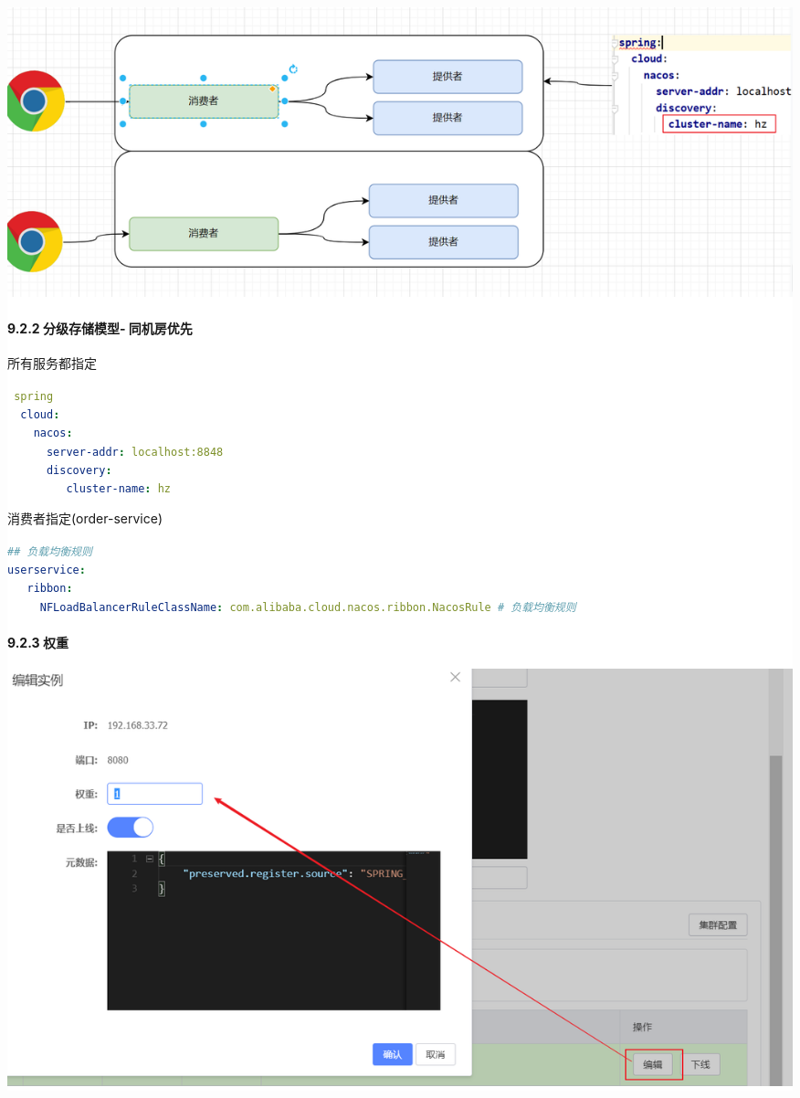 ![image-20221102170425566](assets/image-20221102170425566.png)

#### 9.2.2 分级存储模型- 同机房优先

所有服务都指定

````yaml
 spring
  cloud:
    nacos:
      server-addr: localhost:8848
      discovery:
         cluster-name: hz
````

消费者指定(order-service)

```yaml
## 负载均衡规则
userservice:
   ribbon:
     NFLoadBalancerRuleClassName: com.alibaba.cloud.nacos.ribbon.NacosRule # 负载均衡规则
```

#### 9.2.3 权重

![image-20220707095614768](assets/image-20220707095614768.png)